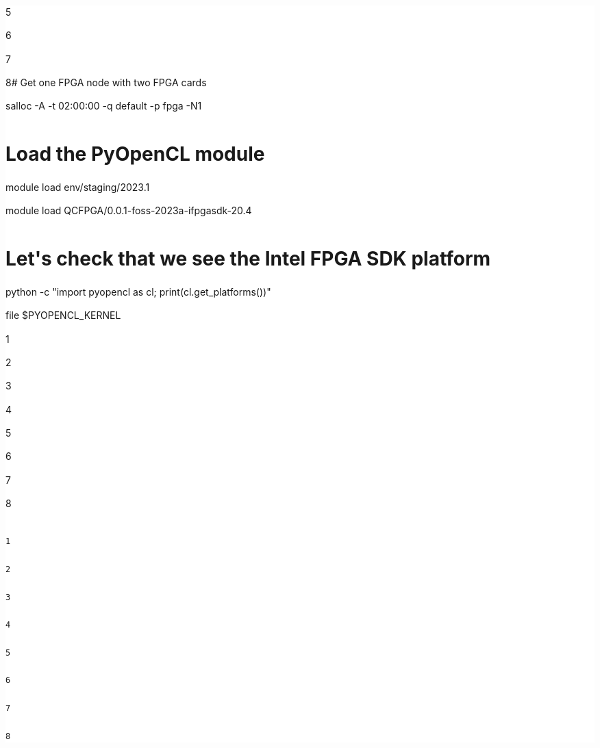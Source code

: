 5

6

7

8# Get one FPGA node with two FPGA cards

salloc -A <ACCOUNT> -t 02:00:00 -q default -p fpga -N1

# Load the PyOpenCL module

module load env/staging/2023.1

module load QCFPGA/0.0.1-foss-2023a-ifpgasdk-20.4

# Let's check that we see the Intel FPGA SDK platform

python -c "import pyopencl as cl; print(cl.get_platforms())"

file $PYOPENCL_KERNEL

1

2

3

4

5

6

7

8

```

1

2

3

4

5

6

7

8

```
